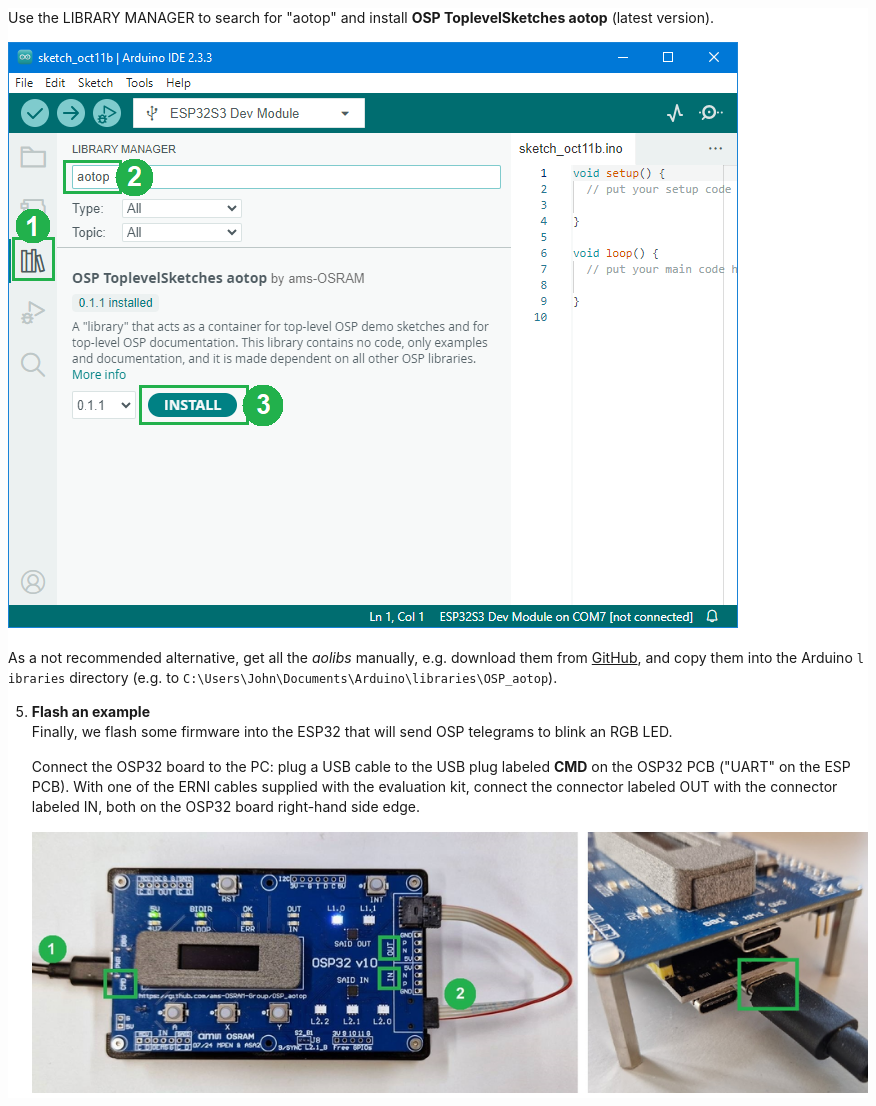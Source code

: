    Use the LIBRARY MANAGER to search for "aotop" and install 
   **OSP ToplevelSketches aotop** (latest version).
   
   ![Arduino library manager](extras/librarymanager.png)
 
   As a not recommended alternative, get all the _aolibs_ manually, 
   e.g. download them from [GitHub](https://github.com/ams-OSRAM/OSP_aotop),
   and copy them into the Arduino `libraries` directory
   (e.g. to `C:\Users\John\Documents\Arduino\libraries\OSP_aotop`).
 
5. **Flash an example**  
   Finally, we flash some firmware into the ESP32 that will send OSP
   telegrams to blink an RGB LED.
   
   Connect the OSP32 board to the PC: plug a USB cable
   to the USB plug labeled **CMD** on the OSP32 PCB ("UART" on the ESP PCB). 
   With one of the ERNI cables supplied with the evaluation kit, 
   connect the connector labeled OUT with the connector labeled IN,
   both on the OSP32 board right-hand side edge.
   
   ![Board cabling](extras/aoosp_min.jpg)

